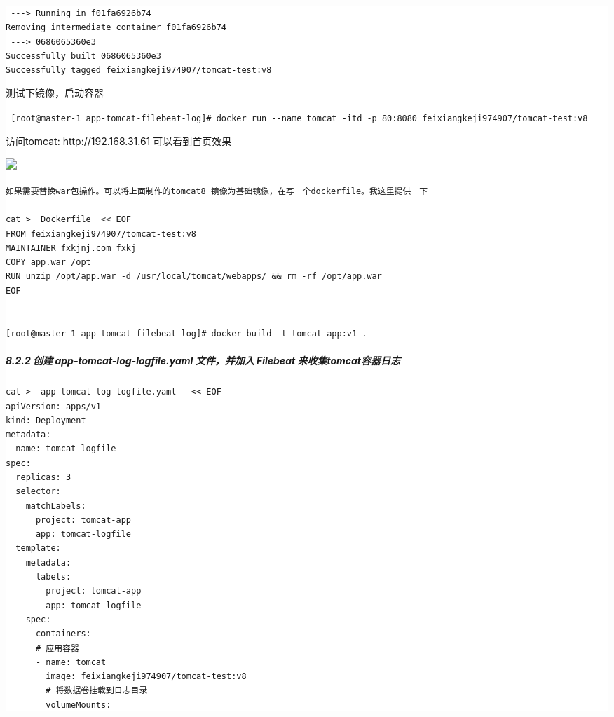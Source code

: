 ```
 ---> Running in f01fa6926b74
Removing intermediate container f01fa6926b74
 ---> 0686065360e3
Successfully built 0686065360e3
Successfully tagged feixiangkeji974907/tomcat-test:v8

```

 

测试下镜像，启动容器

```
 [root@master-1 app-tomcat-filebeat-log]# docker run --name tomcat -itd -p 80:8080 feixiangkeji974907/tomcat-test:v8 
```



访问tomcat:   http://192.168.31.61
可以看到首页效果

![](http://jpg.fxkjnj.com/soft/kubernetes/tomcat-1.png)





```
如果需要替换war包操作。可以将上面制作的tomcat8 镜像为基础镜像，在写一个dockerfile。我这里提供一下

cat >  Dockerfile  << EOF
FROM feixiangkeji974907/tomcat-test:v8
MAINTAINER fxkjnj.com fxkj
COPY app.war /opt
RUN unzip /opt/app.war -d /usr/local/tomcat/webapps/ && rm -rf /opt/app.war
EOF


[root@master-1 app-tomcat-filebeat-log]# docker build -t tomcat-app:v1 .
```



##### 8.2.2 创建 app-tomcat-log-logfile.yaml 文件，并加入 Filebeat 来收集tomcat容器日志

```
cat >  app-tomcat-log-logfile.yaml   << EOF
apiVersion: apps/v1
kind: Deployment
metadata:
  name: tomcat-logfile
spec:
  replicas: 3
  selector:
    matchLabels:
      project: tomcat-app
      app: tomcat-logfile
  template:
    metadata:
      labels:
        project: tomcat-app
        app: tomcat-logfile
    spec:
      containers:
      # 应用容器
      - name: tomcat
        image: feixiangkeji974907/tomcat-test:v8
        # 将数据卷挂载到日志目录
        volumeMounts:
```